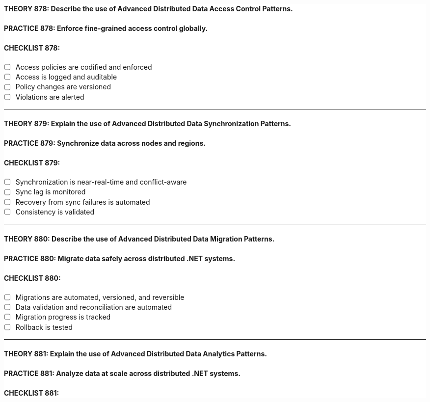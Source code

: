 
#### THEORY 878: Describe the use of Advanced Distributed Data Access Control Patterns.

#### PRACTICE 878: Enforce fine-grained access control globally.

#### CHECKLIST 878:

- [ ] Access policies are codified and enforced
- [ ] Access is logged and auditable
- [ ] Policy changes are versioned
- [ ] Violations are alerted

---

#### THEORY 879: Explain the use of Advanced Distributed Data Synchronization Patterns.

#### PRACTICE 879: Synchronize data across nodes and regions.

#### CHECKLIST 879:

- [ ] Synchronization is near-real-time and conflict-aware
- [ ] Sync lag is monitored
- [ ] Recovery from sync failures is automated
- [ ] Consistency is validated

---

#### THEORY 880: Describe the use of Advanced Distributed Data Migration Patterns.

#### PRACTICE 880: Migrate data safely across distributed .NET systems.

#### CHECKLIST 880:

- [ ] Migrations are automated, versioned, and reversible
- [ ] Data validation and reconciliation are automated
- [ ] Migration progress is tracked
- [ ] Rollback is tested

---

#### THEORY 881: Explain the use of Advanced Distributed Data Analytics Patterns.

#### PRACTICE 881: Analyze data at scale across distributed .NET systems.

#### CHECKLIST 881:


[^1]: https://www.academia.edu/13283384/Microsoft_dot_NET_Architecting_Applications_for_the_Enterprise
[^2]: https://m.cafe.daum.net/aspdotnet/TfYF/167
[^3]: https://www.academia.edu/6885366/Architecting_Microsoft_NET_Solutions_for_the_Enterprise_1_Content
[^4]: https://www.globalknowledge.com/en-eg/courses/applications_development/applications_development_and_programming/gk3344
[^5]: https://ptgmedia.pearsoncmg.com/images/9780735685352/samplepages/9780735685352.pdf
[^6]: https://www.youtube.com/watch?v=MLyH91gPFzk
[^7]: https://www.academia.edu/17562303/NET_Application_Architecture_Guide_2nd_Edition
[^8]: https://archive.org/stream/allitebooks-03/Applied Architecture Patterns on the Microsoft Platform, 2nd Edition_djvu.txt
[^9]: https://dotnet.microsoft.com/en-us/learn/dotnet/architecture-guides
[^10]: https://www.packtpub.com/en-us/product/net-design-patterns-9781786466150?type=print\&srsltid=AfmBOoo3l_rSPnoplbQ2Xr4-PLAzTlslMMEmPw_DCNXfBjn0j5xKgeXP